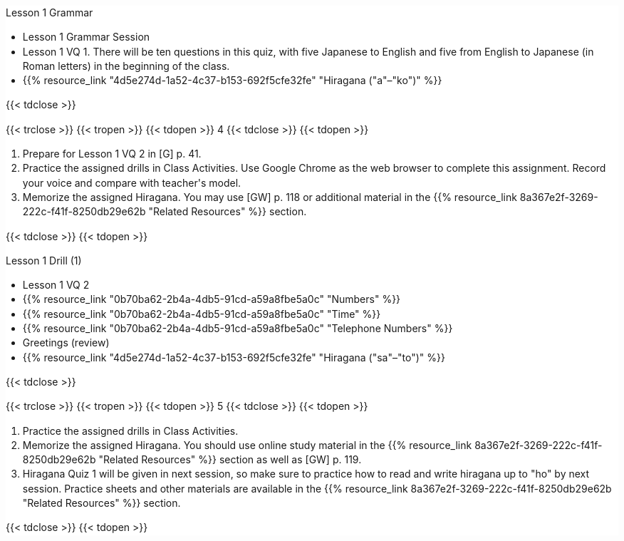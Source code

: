 
Lesson 1 Grammar

*   Lesson 1 Grammar Session
*   Lesson 1 VQ 1. There will be ten questions in this quiz, with five Japanese to English and five from English to Japanese (in Roman letters) in the beginning of the class.
*   {{% resource_link "4d5e274d-1a52-4c37-b153-692f5cfe32fe" "Hiragana (\"a\"–\"ko\")" %}}


{{< tdclose >}}

{{< trclose >}}
{{< tropen >}}
{{< tdopen >}}
4
{{< tdclose >}}
{{< tdopen >}}


1.  Prepare for Lesson 1 VQ 2 in \[G\] p. 41.
2.  Practice the assigned drills in Class Activities. Use Google Chrome as the web browser to complete this assignment. Record your voice and compare with teacher's model.
3.  Memorize the assigned Hiragana. You may use \[GW\] p. 118 or additional material in the {{% resource_link 8a367e2f-3269-222c-f41f-8250db29e62b "Related Resources" %}} section.


{{< tdclose >}}
{{< tdopen >}}


Lesson 1 Drill (1)

*   Lesson 1 VQ 2
*   {{% resource_link "0b70ba62-2b4a-4db5-91cd-a59a8fbe5a0c" "Numbers" %}}
*   {{% resource_link "0b70ba62-2b4a-4db5-91cd-a59a8fbe5a0c" "Time" %}}
*   {{% resource_link "0b70ba62-2b4a-4db5-91cd-a59a8fbe5a0c" "Telephone Numbers" %}}
*   Greetings (review)
*   {{% resource_link "4d5e274d-1a52-4c37-b153-692f5cfe32fe" "Hiragana (\"sa\"–\"to\")" %}}


{{< tdclose >}}

{{< trclose >}}
{{< tropen >}}
{{< tdopen >}}
5
{{< tdclose >}}
{{< tdopen >}}


1.  Practice the assigned drills in Class Activities.
2.  Memorize the assigned Hiragana. You should use online study material in the {{% resource_link 8a367e2f-3269-222c-f41f-8250db29e62b "Related Resources" %}} section as well as \[GW\] p. 119.
3.  Hiragana Quiz 1 will be given in next session, so make sure to practice how to read and write hiragana up to "ho" by next session. Practice sheets and other materials are available in the {{% resource_link 8a367e2f-3269-222c-f41f-8250db29e62b "Related Resources" %}} section.


{{< tdclose >}}
{{< tdopen >}}
